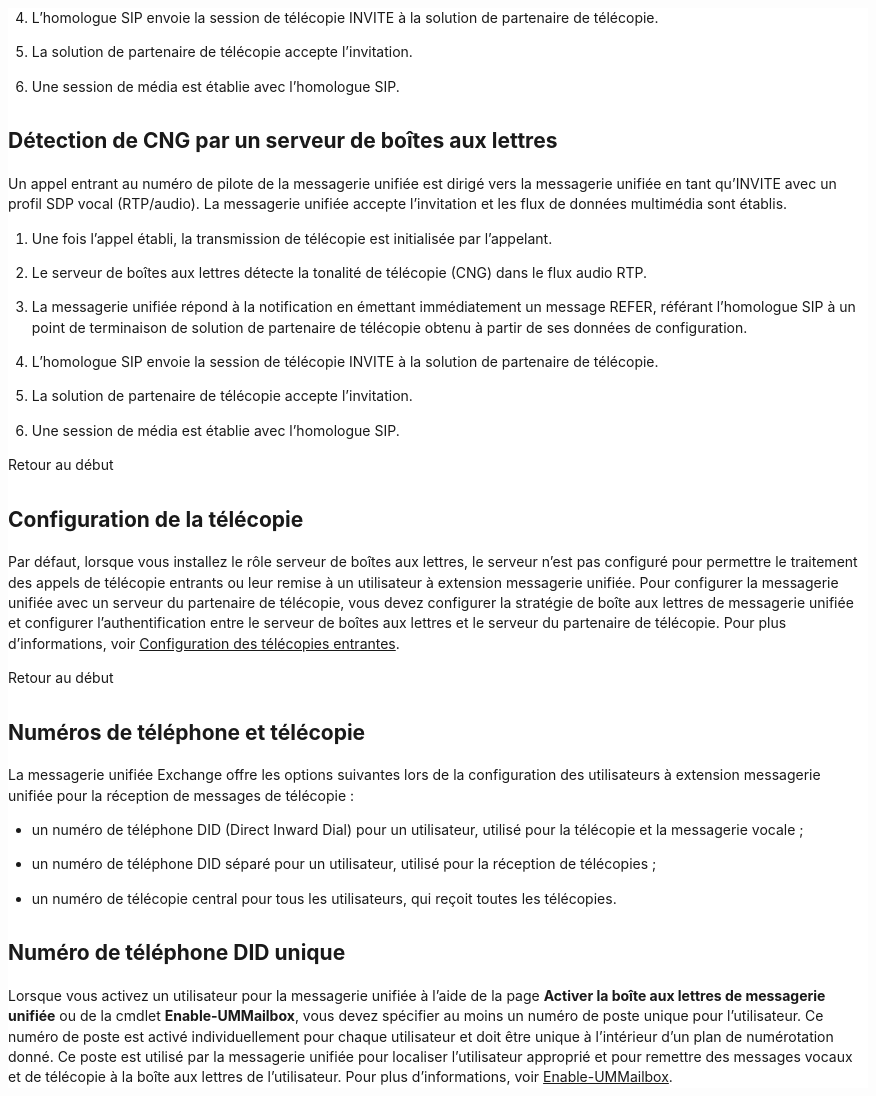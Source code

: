 4.  L’homologue SIP envoie la session de télécopie INVITE à la solution de partenaire de télécopie.

5.  La solution de partenaire de télécopie accepte l’invitation.

6.  Une session de média est établie avec l’homologue SIP.

## Détection de CNG par un serveur de boîtes aux lettres

Un appel entrant au numéro de pilote de la messagerie unifiée est dirigé vers la messagerie unifiée en tant qu’INVITE avec un profil SDP vocal (RTP/audio). La messagerie unifiée accepte l’invitation et les flux de données multimédia sont établis.

1.  Une fois l’appel établi, la transmission de télécopie est initialisée par l’appelant.

2.  Le serveur de boîtes aux lettres détecte la tonalité de télécopie (CNG) dans le flux audio RTP.

3.  La messagerie unifiée répond à la notification en émettant immédiatement un message REFER, référant l’homologue SIP à un point de terminaison de solution de partenaire de télécopie obtenu à partir de ses données de configuration.

4.  L’homologue SIP envoie la session de télécopie INVITE à la solution de partenaire de télécopie.

5.  La solution de partenaire de télécopie accepte l’invitation.

6.  Une session de média est établie avec l’homologue SIP.

Retour au début

## Configuration de la télécopie

Par défaut, lorsque vous installez le rôle serveur de boîtes aux lettres, le serveur n’est pas configuré pour permettre le traitement des appels de télécopie entrants ou leur remise à un utilisateur à extension messagerie unifiée. Pour configurer la messagerie unifiée avec un serveur du partenaire de télécopie, vous devez configurer la stratégie de boîte aux lettres de messagerie unifiée et configurer l’authentification entre le serveur de boîtes aux lettres et le serveur du partenaire de télécopie. Pour plus d’informations, voir [Configuration des télécopies entrantes](setting-up-incoming-faxing-exchange-2013-help.md).

Retour au début

## Numéros de téléphone et télécopie

La messagerie unifiée Exchange offre les options suivantes lors de la configuration des utilisateurs à extension messagerie unifiée pour la réception de messages de télécopie :

  - un numéro de téléphone DID (Direct Inward Dial) pour un utilisateur, utilisé pour la télécopie et la messagerie vocale ;

  - un numéro de téléphone DID séparé pour un utilisateur, utilisé pour la réception de télécopies ;

  - un numéro de télécopie central pour tous les utilisateurs, qui reçoit toutes les télécopies.

## Numéro de téléphone DID unique

Lorsque vous activez un utilisateur pour la messagerie unifiée à l’aide de la page **Activer la boîte aux lettres de messagerie unifiée** ou de la cmdlet **Enable-UMMailbox**, vous devez spécifier au moins un numéro de poste unique pour l’utilisateur. Ce numéro de poste est activé individuellement pour chaque utilisateur et doit être unique à l’intérieur d’un plan de numérotation donné. Ce poste est utilisé par la messagerie unifiée pour localiser l’utilisateur approprié et pour remettre des messages vocaux et de télécopie à la boîte aux lettres de l’utilisateur. Pour plus d’informations, voir [Enable-UMMailbox](https://technet.microsoft.com/fr-fr/library/aa998033\(v=exchg.150\)).
